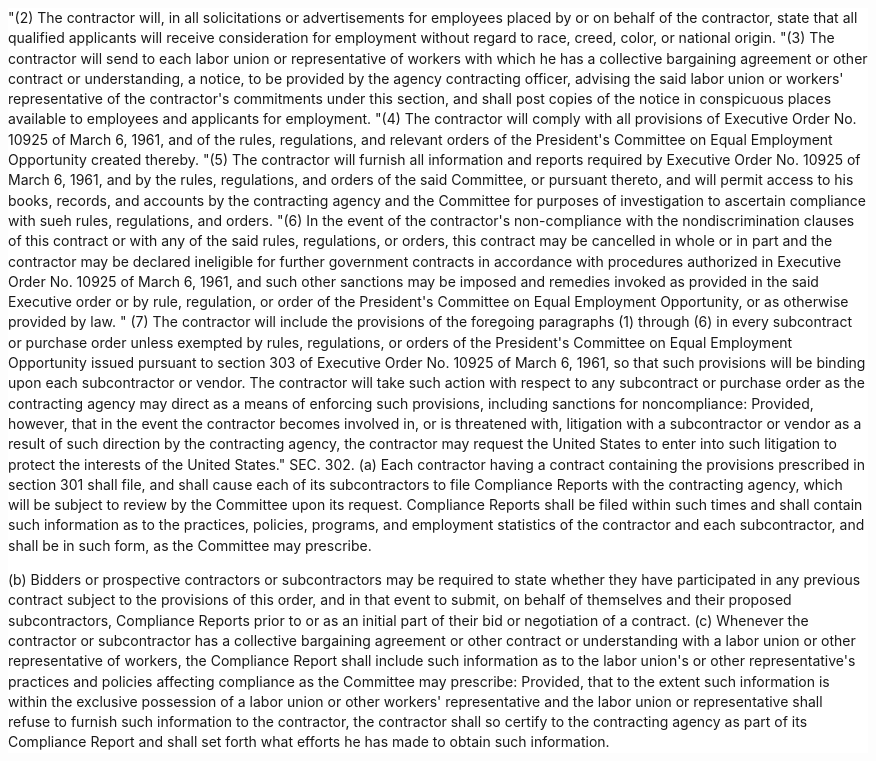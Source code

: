"(2) The contractor will, in all solicitations or advertisements for employees placed by or on behalf of the contractor, state that all qualified applicants will receive consideration for employment without regard to race, creed, color, or national origin.
"(3) The contractor will send to each labor union or representative of workers with which he has a collective bargaining agreement or other contract or understanding, a notice, to be provided by the agency contracting officer, advising the said labor union or workers' representative of the contractor's commitments under this section, and shall post copies of the notice in conspicuous places available to employees and applicants for employment.
"(4) The contractor will comply with all provisions of Executive Order No. 10925 of March 6, 1961, and of the rules, regulations, and relevant orders of the President's Committee on Equal Employment Opportunity created thereby.
"(5) The contractor will furnish all information and reports required by Executive Order No. 10925 of March 6, 1961, and by the rules, regulations, and orders of the said Committee, or pursuant thereto, and will permit access to his books, records, and accounts by the contracting agency and the Committee for purposes of investigation to ascertain compliance with sueh rules, regulations, and orders.
"(6) In the event of the contractor's non-compliance with the nondiscrimination clauses of this contract or with any of the said rules, regulations, or orders, this contract may be cancelled in whole or in part and the contractor may be declared ineligible for further government contracts in accordance with procedures authorized in Executive Order No. 10925 of March 6, 1961, and such other sanctions may be imposed and remedies invoked as provided in the said Executive order or by rule, regulation, or order of the President's Committee on Equal Employment Opportunity, or as otherwise provided by law.
" (7) The contractor will include the provisions of the foregoing paragraphs (1) through (6) in every subcontract or purchase order unless exempted by rules, regulations, or orders of the President's Committee on Equal Employment Opportunity issued pursuant to section 303 of Executive Order No. 10925 of March 6, 1961, so that such provisions will be binding upon each subcontractor or vendor. The contractor will take such action with respect to any subcontract or purchase order as the contracting agency may direct as a means of enforcing such provisions, including sanctions for noncompliance: Provided, however, that in the event the contractor becomes involved in, or is threatened with, litigation with a subcontractor or vendor as a result of such direction by the contracting agency, the contractor may request the United States to enter into such litigation to protect the interests of the United States."
SEC. 302. (a) Each contractor having a contract containing the provisions prescribed in section 301 shall file, and shall cause each of its subcontractors to file Compliance Reports with the contracting agency, which will be subject to review by the Committee upon its request. Compliance Reports shall be filed within such times and shall contain such information as to the practices, policies, programs, and employment statistics of the contractor and each subcontractor, and shall be in such form, as the Committee may prescribe.

(b) Bidders or prospective contractors or subcontractors may be required to state whether they have participated in any previous contract subject to the provisions of this order, and in that event to submit, on behalf of themselves and their proposed subcontractors, Compliance Reports prior to or as an initial part of their bid or negotiation of a contract.
(c) Whenever the contractor or subcontractor has a collective bargaining agreement or other contract or understanding with a labor union or other representative of workers, the Compliance Report shall include such information as to the labor union's or other representative's practices and policies affecting compliance as the Committee may prescribe: Provided, that to the extent such information is within the exclusive possession of a labor union or other workers' representative and the labor union or representative shall refuse to furnish such information to the contractor, the contractor shall so certify to the contracting agency as part of its Compliance Report and shall set forth what efforts he has made to obtain such information.
